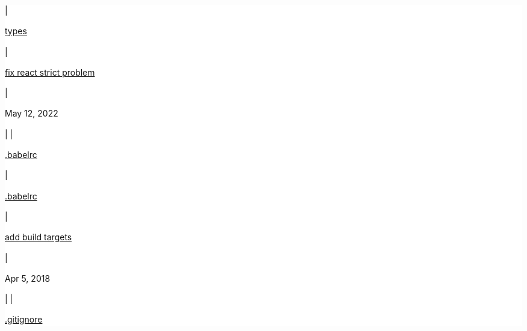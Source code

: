 





 | 

[types](https://github.com/pqina/react-filepond/tree/master/types "types")







 | 

[fix react strict problem](https://github.com/pqina/react-filepond/commit/6f61ac0afa70eca24bd6f5ce40a01c2c2370633a "fix react strict problem")



 | 

May 12, 2022

 |
| 

[.babelrc](https://github.com/pqina/react-filepond/blob/master/.babelrc ".babelrc")







 | 

[.babelrc](https://github.com/pqina/react-filepond/blob/master/.babelrc ".babelrc")







 | 

[add build targets](https://github.com/pqina/react-filepond/commit/c2ee9a10dab64e0fafd636876551de11449f46f1 "add build targets")



 | 

Apr 5, 2018

 |
| 

[.gitignore](https://github.com/pqina/react-filepond/blob/master/.gitignore ".gitignore")
